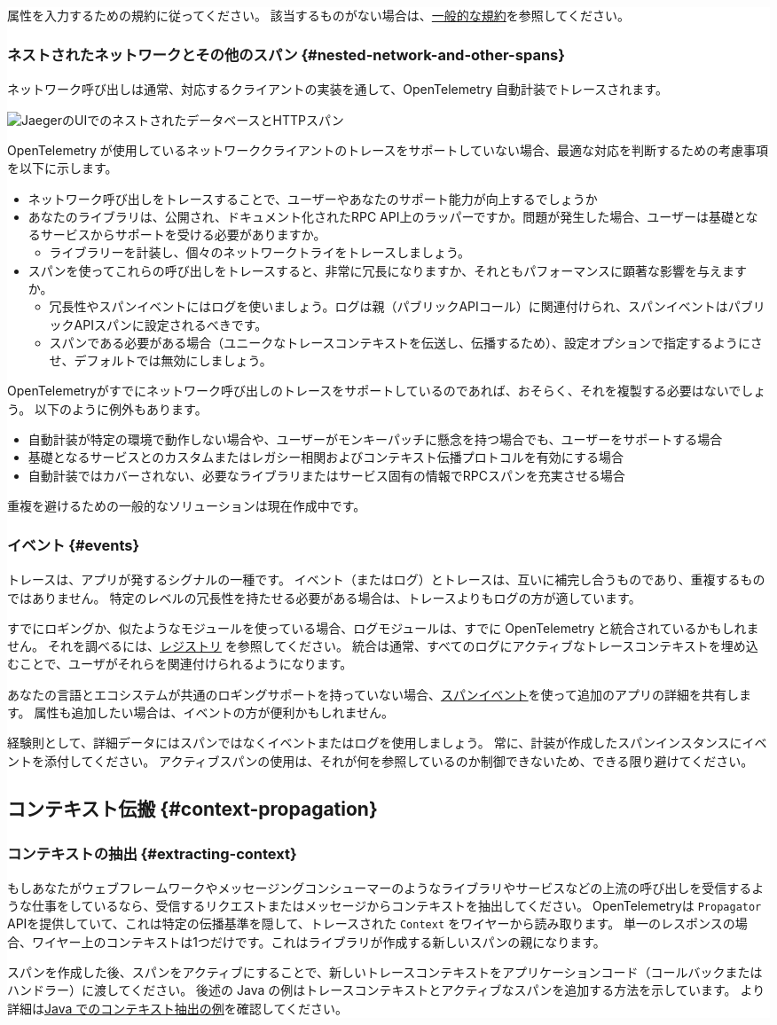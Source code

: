属性を入力するための規約に従ってください。
該当するものがない場合は、[一般的な規約](/docs/specs/semconv/general/attributes/)を参照してください。

### ネストされたネットワークとその他のスパン {#nested-network-and-other-spans}

ネットワーク呼び出しは通常、対応するクライアントの実装を通して、OpenTelemetry 自動計装でトレースされます。

![JaegerのUIでのネストされたデータベースとHTTPスパン](../nested-spans.svg)

OpenTelemetry が使用しているネットワーククライアントのトレースをサポートしていない場合、最適な対応を判断するための考慮事項を以下に示します。

- ネットワーク呼び出しをトレースすることで、ユーザーやあなたのサポート能力が向上するでしょうか
- あなたのライブラリは、公開され、ドキュメント化されたRPC API上のラッパーですか。問題が発生した場合、ユーザーは基礎となるサービスからサポートを受ける必要がありますか。
  - ライブラリーを計装し、個々のネットワークトライをトレースしましょう。
- スパンを使ってこれらの呼び出しをトレースすると、非常に冗長になりますか、それともパフォーマンスに顕著な影響を与えますか。
  - 冗長性やスパンイベントにはログを使いましょう。ログは親（パブリックAPIコール）に関連付けられ、スパンイベントはパブリックAPIスパンに設定されるべきです。
  - スパンである必要がある場合（ユニークなトレースコンテキストを伝送し、伝播するため）、設定オプションで指定するようにさせ、デフォルトでは無効にしましょう。

OpenTelemetryがすでにネットワーク呼び出しのトレースをサポートしているのであれば、おそらく、それを複製する必要はないでしょう。
以下のように例外もあります。

- 自動計装が特定の環境で動作しない場合や、ユーザーがモンキーパッチに懸念を持つ場合でも、ユーザーをサポートする場合
- 基礎となるサービスとのカスタムまたはレガシー相関およびコンテキスト伝播プロトコルを有効にする場合
- 自動計装ではカバーされない、必要なライブラリまたはサービス固有の情報でRPCスパンを充実させる場合

重複を避けるための一般的なソリューションは現在作成中です。

### イベント {#events}

トレースは、アプリが発するシグナルの一種です。
イベント（またはログ）とトレースは、互いに補完し合うものであり、重複するものではありません。
特定のレベルの冗長性を持たせる必要がある場合は、トレースよりもログの方が適しています。

すでにロギングか、似たようなモジュールを使っている場合、ログモジュールは、すでに OpenTelemetry と統合されているかもしれません。
それを調べるには、[レジストリ](/ecosystem/registry/) を参照してください。
統合は通常、すべてのログにアクティブなトレースコンテキストを埋め込むことで、ユーザがそれらを関連付けられるようになります。

あなたの言語とエコシステムが共通のロギングサポートを持っていない場合、[スパンイベント][span events]を使って追加のアプリの詳細を共有します。
属性も追加したい場合は、イベントの方が便利かもしれません。

経験則として、詳細データにはスパンではなくイベントまたはログを使用しましょう。
常に、計装が作成したスパンインスタンスにイベントを添付してください。
アクティブスパンの使用は、それが何を参照しているのか制御できないため、できる限り避けてください。

## コンテキスト伝搬 {#context-propagation}

### コンテキストの抽出 {#extracting-context}

もしあなたがウェブフレームワークやメッセージングコンシューマーのようなライブラリやサービスなどの上流の呼び出しを受信するような仕事をしているなら、受信するリクエストまたはメッセージからコンテキストを抽出してください。
OpenTelemetryは `Propagator` APIを提供していて、これは特定の伝播基準を隠して、トレースされた `Context` をワイヤーから読み取ります。
単一のレスポンスの場合、ワイヤー上のコンテキストは1つだけです。これはライブラリが作成する新しいスパンの親になります。

スパンを作成した後、スパンをアクティブにすることで、新しいトレースコンテキストをアプリケーションコード（コールバックまたはハンドラー）に渡してください。
後述の Java の例はトレースコンテキストとアクティブなスパンを追加する方法を示しています。
より詳細は[Java でのコンテキスト抽出の例](/docs/languages/java/instrumentation/#context-propagation)を確認してください。


  [stable, but subject to evolution]: /docs/specs/otel/versioning-and-stability/#semantic-conventions-stability
[instrumentation libraries]: /docs/specs/otel/overview/#instrumentation-libraries
[span events]: /docs/specs/otel/trace/api/#add-events